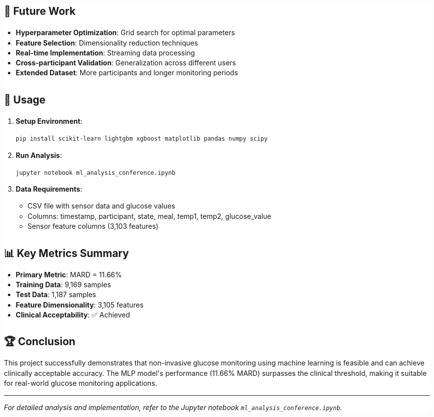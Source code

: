 ## 🚀 Future Work

- **Hyperparameter Optimization**: Grid search for optimal parameters
- **Feature Selection**: Dimensionality reduction techniques
- **Real-time Implementation**: Streaming data processing
- **Cross-participant Validation**: Generalization across different users
- **Extended Dataset**: More participants and longer monitoring periods

## 📝 Usage

1. **Setup Environment**:
   ```bash
   pip install scikit-learn lightgbm xgboost matplotlib pandas numpy scipy
   ```

2. **Run Analysis**:
   ```python
   jupyter notebook ml_analysis_conference.ipynb
   ```

3. **Data Requirements**:
   - CSV file with sensor data and glucose values
   - Columns: timestamp, participant, state, meal, temp1, temp2, glucose_value
   - Sensor feature columns (3,103 features)

## 📊 Key Metrics Summary

- **Primary Metric**: MARD = 11.66%
- **Training Data**: 9,169 samples
- **Test Data**: 1,187 samples
- **Feature Dimensionality**: 3,105 features
- **Clinical Acceptability**: ✅ Achieved

## 🏆 Conclusion

This project successfully demonstrates that non-invasive glucose monitoring using machine learning is feasible and can achieve clinically acceptable accuracy. The MLP model's performance (11.66% MARD) surpasses the clinical threshold, making it suitable for real-world glucose monitoring applications.

---

*For detailed analysis and implementation, refer to the Jupyter notebook `ml_analysis_conference.ipynb`.*